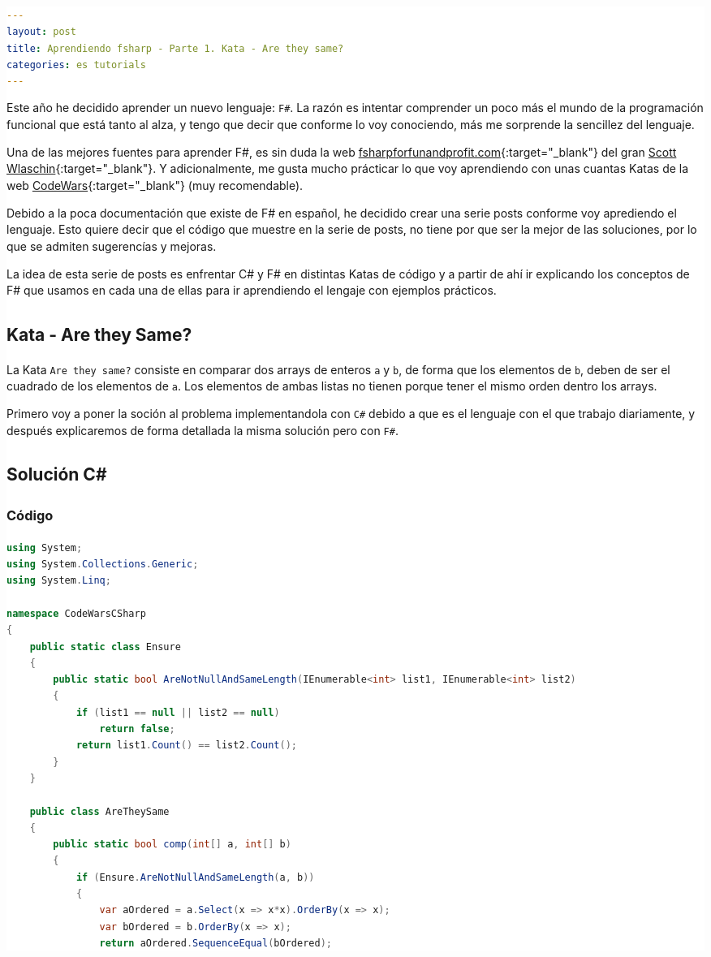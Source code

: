 ```yaml
---
layout: post
title: Aprendiendo fsharp - Parte 1. Kata - Are they same?
categories: es tutorials 
---
```


Este año he decidido aprender un nuevo lenguaje: `F#`. La razón es intentar comprender un poco más el mundo de la programación funcional que está tanto al alza, y tengo que decir que conforme lo voy conociendo, más me sorprende la sencillez del lenguaje.

Una de las mejores fuentes para aprender F#, es sin duda la web [fsharpforfunandprofit.com](http://fsharpforfunandprofit.com/){:target="_blank"} del gran [Scott Wlaschin](https://twitter.com/ScottWlaschin){:target="_blank"}. Y adicionalmente, me gusta mucho prácticar lo que voy aprendiendo con unas cuantas Katas de la web [CodeWars](https://www.codewars.com/){:target="_blank"} (muy recomendable).

Debido a la poca documentación que existe de F# en español, he decidido crear una serie posts conforme voy aprediendo el lenguaje. Esto quiere decir que el código que muestre en la serie de posts, no tiene por que ser la mejor de las soluciones, por lo que se admiten sugerencías y mejoras. 

La idea de esta serie de posts es enfrentar C# y F# en distintas Katas de código y a partir de ahí ir explicando los conceptos de F# que usamos en cada una de ellas para ir aprendiendo el lengaje con ejemplos prácticos. 

## Kata - Are they Same?

La Kata `Are they same?` consiste en comparar dos arrays de enteros `a` y `b`, de forma que los elementos de `b`, deben de ser el cuadrado de los elementos de `a`. Los elementos de ambas listas no tienen porque tener el mismo orden dentro los arrays. 

Primero voy a poner la soción al problema implementandola con `C#` debido a que es el lenguaje con el que trabajo diariamente, y después explicaremos de forma detallada la misma solución pero con `F#`.

## Solución C\#

### Código

```c#
using System;
using System.Collections.Generic;
using System.Linq;

namespace CodeWarsCSharp
{
    public static class Ensure
    {
        public static bool AreNotNullAndSameLength(IEnumerable<int> list1, IEnumerable<int> list2)
        {
            if (list1 == null || list2 == null)
                return false;
            return list1.Count() == list2.Count(); 
        }
    }

    public class AreTheySame
    {
        public static bool comp(int[] a, int[] b)
        {
            if (Ensure.AreNotNullAndSameLength(a, b))
            {
                var aOrdered = a.Select(x => x*x).OrderBy(x => x);
                var bOrdered = b.OrderBy(x => x);
                return aOrdered.SequenceEqual(bOrdered);
```